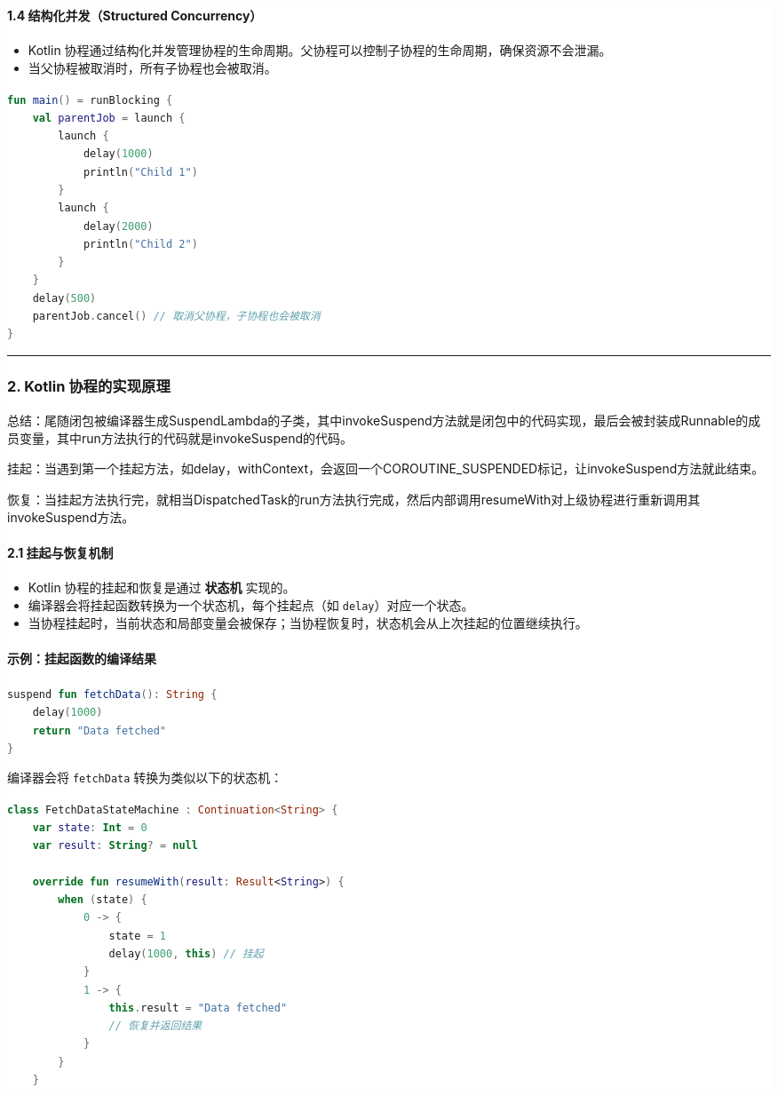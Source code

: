 #### 1.4 结构化并发（Structured Concurrency）

- Kotlin 协程通过结构化并发管理协程的生命周期。父协程可以控制子协程的生命周期，确保资源不会泄漏。
- 当父协程被取消时，所有子协程也会被取消。

```kotlin
fun main() = runBlocking {
    val parentJob = launch {
        launch {
            delay(1000)
            println("Child 1")
        }
        launch {
            delay(2000)
            println("Child 2")
        }
    }
    delay(500)
    parentJob.cancel() // 取消父协程，子协程也会被取消
}
```

------

### 2. **Kotlin 协程的实现原理**

总结：尾随闭包被编译器生成SuspendLambda的子类，其中invokeSuspend方法就是闭包中的代码实现，最后会被封装成Runnable的成员变量，其中run方法执行的代码就是invokeSuspend的代码。

挂起：当遇到第一个挂起方法，如delay，withContext，会返回一个COROUTINE_SUSPENDED标记，让invokeSuspend方法就此结束。

恢复：当挂起方法执行完，就相当DispatchedTask的run方法执行完成，然后内部调用resumeWith对上级协程进行重新调用其invokeSuspend方法。



#### 2.1 挂起与恢复机制

- Kotlin 协程的挂起和恢复是通过 **状态机** 实现的。
- 编译器会将挂起函数转换为一个状态机，每个挂起点（如 `delay`）对应一个状态。
- 当协程挂起时，当前状态和局部变量会被保存；当协程恢复时，状态机会从上次挂起的位置继续执行。

#### 示例：挂起函数的编译结果

```kotlin
suspend fun fetchData(): String {
    delay(1000)
    return "Data fetched"
}
```

编译器会将 `fetchData` 转换为类似以下的状态机：

```kotlin
class FetchDataStateMachine : Continuation<String> {
    var state: Int = 0
    var result: String? = null

    override fun resumeWith(result: Result<String>) {
        when (state) {
            0 -> {
                state = 1
                delay(1000, this) // 挂起
            }
            1 -> {
                this.result = "Data fetched"
                // 恢复并返回结果
            }
        }
    }
```
